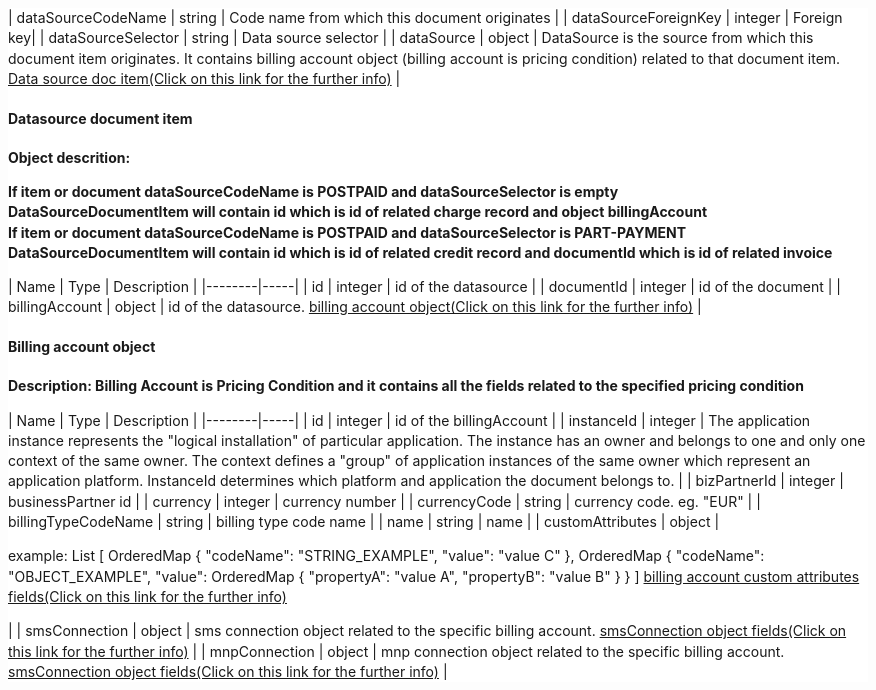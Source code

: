 |   dataSourceCodeName | string | Code name from which this document originates |
|   dataSourceForeignKey | integer | Foreign key|
|   dataSourceSelector | string | Data source selector |
|   dataSource | object | DataSource is the source from which this document item originates. It contains billing account object (billing account is pricing condition) related to that document item. [Data source doc item(Click on this link for the further info)](#datasource-document-item) |



#### Datasource document item

****Object descrition:** <p>  If item or document dataSourceCodeName is POSTPAID and dataSourceSelector is empty</br>
        DataSourceDocumentItem will contain id which is id of related charge record and object billingAccount</br>
        If item or document dataSourceCodeName is POSTPAID and dataSourceSelector is PART-PAYMENT</br>
        DataSourceDocumentItem will contain id which is id of related credit record and documentId which is id of related invoice</br> <p>**

| Name | Type | Description | 
|--------|-----|
|   id | integer | id of the datasource |
|   documentId | integer | id of the document |
|   billingAccount | object | id of the datasource. [billing account object(Click on this link for the further info)](#billing-account-object) |



#### Billing account object

**Description: Billing Account is Pricing Condition and it contains all the fields related to the specified pricing condition**

| Name | Type | Description | 
|--------|-----|
|   id | integer | id of the billingAccount |
|   instanceId | integer | The application instance represents the "logical installation" of particular application. The instance has an owner and belongs to one and only one context of the same owner. The context defines a "group" of application instances of the same owner which represent an application platform. InstanceId determines which platform and application the document belongs to. |
|   bizPartnerId | integer | businessPartner id |
|   currency | integer | currency number |
|   currencyCode | string | currency code. eg. "EUR" |
|   billingTypeCodeName | string | billing type code name  |
|   name | string | name |
|   customAttributes | object | <p> example: List [ OrderedMap { "codeName": "STRING_EXAMPLE", "value": "value C" }, OrderedMap { "codeName": "OBJECT_EXAMPLE", "value": OrderedMap { "propertyA": "value A", "propertyB": "value B" } } ] [billing account custom attributes fields(Click on this link for the further info)](#billing-account-custom-attributes) <p> |
|   smsConnection | object | sms connection object related to the specific billing account. [smsConnection object fields(Click on this link for the further info)](#sms-connection-object) |
|   mnpConnection | object | mnp connection object related to the specific billing account. [smsConnection object fields(Click on this link for the further info)](#mnp-connection-object) |
